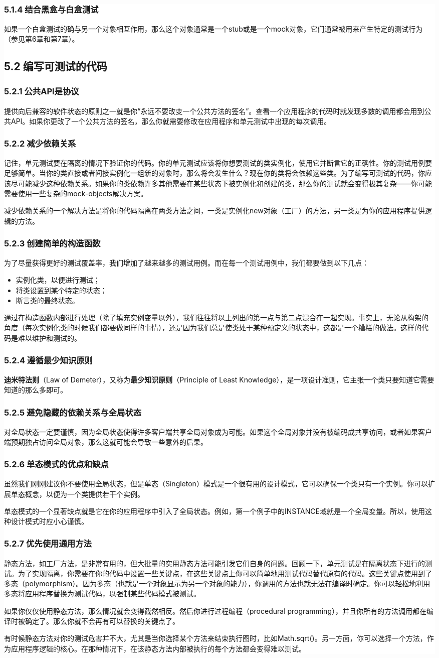 ### 5.1.4 结合黑盒与白盒测试

如果一个白盒测试的确与另一个对象相互作用，那么这个对象通常是一个stub或是一个mock对象，它们通常被用来产生特定的测试行为（参见第6章和第7章）。

## 5.2 编写可测试的代码

### 5.2.1 公共API是协议

提供向后兼容的软件状态的原则之一就是你“永远不要改变一个公共方法的签名”。查看一个应用程序的代码时就发现多数的调用都会用到公共API。如果你更改了一个公共方法的签名，那么你就需要修改在应用程序和单元测试中出现的每次调用。

### 5.2.2 减少依赖关系

记住，单元测试要在隔离的情况下验证你的代码。你的单元测试应该将你想要测试的类实例化，使用它并断言它的正确性。你的测试用例要足够简单。当你的类直接或者间接实例化一组新的对象时，那么将会发生什么？现在你的类将会依赖这些类。为了编写可测试的代码，你应该尽可能减少这种依赖关系。如果你的类依赖许多其他需要在某些状态下被实例化和创建的类，那么你的测试就会变得极其复杂——你可能需要使用一些复杂的mock-objects解决方案。

减少依赖关系的一个解决方法是将你的代码隔离在两类方法之间，一类是实例化new对象（工厂）的方法，另一类是为你的应用程序提供逻辑的方法。

### 5.2.3 创建简单的构造函数

为了尽量获得更好的测试覆盖率，我们增加了越来越多的测试用例。而在每一个测试用例中，我们都要做到以下几点：

- 实例化类，以便进行测试；
- 将类设置到某个特定的状态；
- 断言类的最终状态。

通过在构造函数内部进行处理（除了填充实例变量以外），我们往往将以上列出的第一点与第二点混合在一起实现。事实上，无论从构架的角度（每次实例化类的时候我们都要做同样的事情），还是因为我们总是使类处于某种预定义的状态中，这都是一个糟糕的做法。这样的代码是难以维护和测试的。

### 5.2.4 遵循最少知识原则

**迪米特法则**（Law of Demeter），又称为**最少知识原则**（Principle of Least Knowledge），是一项设计准则，它主张一个类只要知道它需要知道的那么多即可。

### 5.2.5 避免隐藏的依赖关系与全局状态

对全局状态一定要谨慎，因为全局状态使得许多客户端共享全局对象成为可能。如果这个全局对象并没有被编码成共享访问，或者如果客户端预期独占访问全局对象，那么这就可能会导致一些意外的后果。

### 5.2.6 单态模式的优点和缺点

虽然我们刚刚建议你不要使用全局状态，但是单态（Singleton）模式是一个很有用的设计模式，它可以确保一个类只有一个实例。你可以扩展单态概念，以便为一个类提供若干个实例。

单态模式的一个显著缺点就是它在你的应用程序中引入了全局状态。例如，第一个例子中的INSTANCE域就是一个全局变量。所以，使用这种设计模式时应小心谨慎。

### 5.2.7 优先使用通用方法

静态方法，如工厂方法，是非常有用的，但大批量的实用静态方法可能引发它们自身的问题。回顾一下，单元测试是在隔离状态下进行的测试。为了实现隔离，你需要在你的代码中设置一些关键点，在这些关键点上你可以简单地用测试代码替代原有的代码。这些关键点使用到了多态（polymorphism）。因为多态（也就是一个对象显示为另一个对象的能力），你调用的方法也就无法在编译时确定。你可以轻松地利用多态将应用程序替换为测试代码，以强制某些代码模式被测试。

如果你仅仅使用静态方法，那么情况就会变得截然相反。然后你进行过程编程（procedural programming），并且你所有的方法调用都在编译时被确定了。那么你就不会再有可以替换的关键点了。

有时候静态方法对你的测试危害并不大，尤其是当你选择某个方法来结束执行图时，比如Math.sqrt()。另一方面，你可以选择一个方法，作为应用程序逻辑的核心。在那种情况下，在该静态方法内部被执行的每个方法都会变得难以测试。

